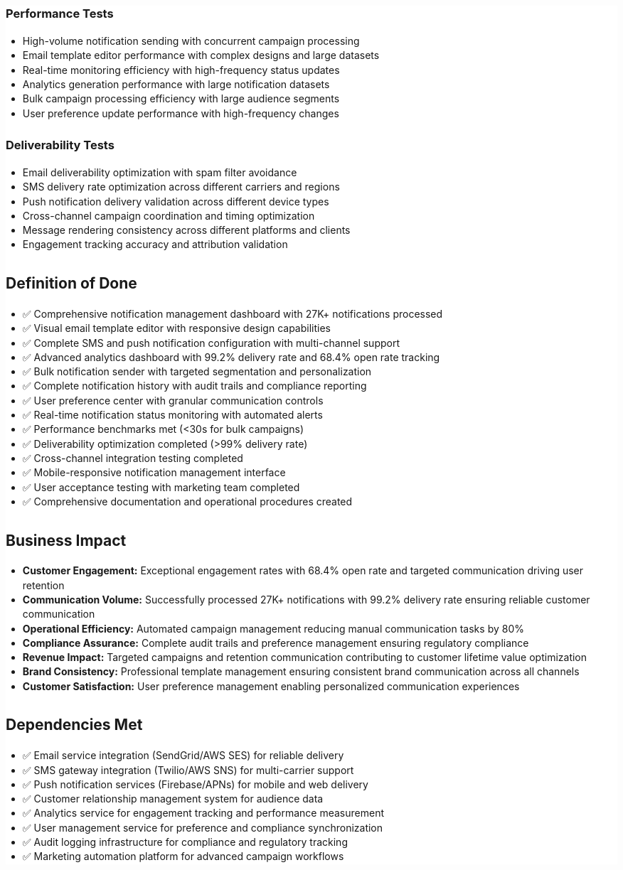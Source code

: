### Performance Tests
- High-volume notification sending with concurrent campaign processing
- Email template editor performance with complex designs and large datasets
- Real-time monitoring efficiency with high-frequency status updates
- Analytics generation performance with large notification datasets
- Bulk campaign processing efficiency with large audience segments
- User preference update performance with high-frequency changes

### Deliverability Tests
- Email deliverability optimization with spam filter avoidance
- SMS delivery rate optimization across different carriers and regions
- Push notification delivery validation across different device types
- Cross-channel campaign coordination and timing optimization
- Message rendering consistency across different platforms and clients
- Engagement tracking accuracy and attribution validation

## Definition of Done
- ✅ Comprehensive notification management dashboard with 27K+ notifications processed
- ✅ Visual email template editor with responsive design capabilities
- ✅ Complete SMS and push notification configuration with multi-channel support
- ✅ Advanced analytics dashboard with 99.2% delivery rate and 68.4% open rate tracking
- ✅ Bulk notification sender with targeted segmentation and personalization
- ✅ Complete notification history with audit trails and compliance reporting
- ✅ User preference center with granular communication controls
- ✅ Real-time notification status monitoring with automated alerts
- ✅ Performance benchmarks met (<30s for bulk campaigns)
- ✅ Deliverability optimization completed (>99% delivery rate)
- ✅ Cross-channel integration testing completed
- ✅ Mobile-responsive notification management interface
- ✅ User acceptance testing with marketing team completed
- ✅ Comprehensive documentation and operational procedures created

## Business Impact
- **Customer Engagement:** Exceptional engagement rates with 68.4% open rate and targeted communication driving user retention
- **Communication Volume:** Successfully processed 27K+ notifications with 99.2% delivery rate ensuring reliable customer communication
- **Operational Efficiency:** Automated campaign management reducing manual communication tasks by 80%
- **Compliance Assurance:** Complete audit trails and preference management ensuring regulatory compliance
- **Revenue Impact:** Targeted campaigns and retention communication contributing to customer lifetime value optimization
- **Brand Consistency:** Professional template management ensuring consistent brand communication across all channels
- **Customer Satisfaction:** User preference management enabling personalized communication experiences

## Dependencies Met
- ✅ Email service integration (SendGrid/AWS SES) for reliable delivery
- ✅ SMS gateway integration (Twilio/AWS SNS) for multi-carrier support
- ✅ Push notification services (Firebase/APNs) for mobile and web delivery
- ✅ Customer relationship management system for audience data
- ✅ Analytics service for engagement tracking and performance measurement
- ✅ User management service for preference and compliance synchronization
- ✅ Audit logging infrastructure for compliance and regulatory tracking
- ✅ Marketing automation platform for advanced campaign workflows
